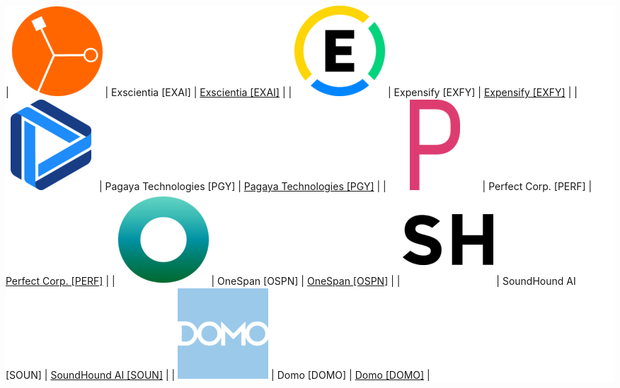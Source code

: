 | ![Exscientia [EXAI]](/img/128/EXAI-35a911b2.png) | Exscientia [EXAI] | [Exscientia [EXAI]](../../page/exscientia/logo/ ) |
| ![Expensify [EXFY]](/img/128/EXFY-cd07242b.png) | Expensify [EXFY] | [Expensify [EXFY]](../../page/expensify/logo/ ) |
| ![Pagaya Technologies [PGY]](/img/128/PGY-968968ef.png) | Pagaya Technologies [PGY] | [Pagaya Technologies [PGY]](../../page/pagaya-technologies/logo/ ) |
| ![Perfect Corp. [PERF]](/img/128/PERF-2bde5ac7.png) | Perfect Corp. [PERF] | [Perfect Corp. [PERF]](../../page/perfect-corp/logo/ ) |
| ![OneSpan [OSPN]](/img/128/OSPN-166381fa.png) | OneSpan [OSPN] | [OneSpan [OSPN]](../../page/onespan/logo/ ) |
| ![SoundHound AI [SOUN]](/img/128/SOUN-087939d2.png) | SoundHound AI [SOUN] | [SoundHound AI [SOUN]](../../page/soundhound-ai/logo/ ) |
| ![Domo [DOMO]](/img/128/DOMO-bf9c58c9.png) | Domo [DOMO] | [Domo [DOMO]](../../page/domo/logo/ ) |
